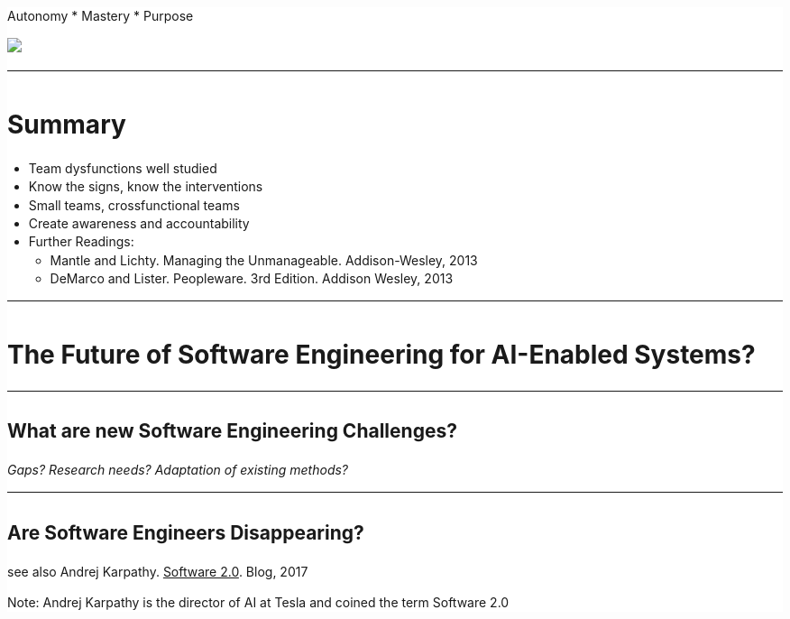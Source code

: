 Autonomy * Mastery * Purpose

![](drivebook.gif)







---

# Summary

* Team dysfunctions well studied
* Know the signs, know the interventions
* Small teams, crossfunctional teams
* Create awareness and accountability
* Further Readings:
    * Mantle and Lichty. Managing the Unmanageable. Addison-Wesley, 2013
    * DeMarco and Lister. Peopleware. 3rd Edition. Addison Wesley, 2013












---
# The Future of Software Engineering for AI-Enabled Systems?

----
## What are new Software Engineering Challenges?



*Gaps? Research needs? Adaptation of existing methods?*


----
## Are Software Engineers Disappearing?


<div class="tweet" data-src="https://twitter.com/karpathy/status/893576281375219712"></div>



see also Andrej Karpathy. [Software 2.0](https://medium.com/@karpathy/software-2-0-a64152b37c35). Blog, 2017



Note: Andrej Karpathy is the director of AI at Tesla and coined the term Software 2.0

